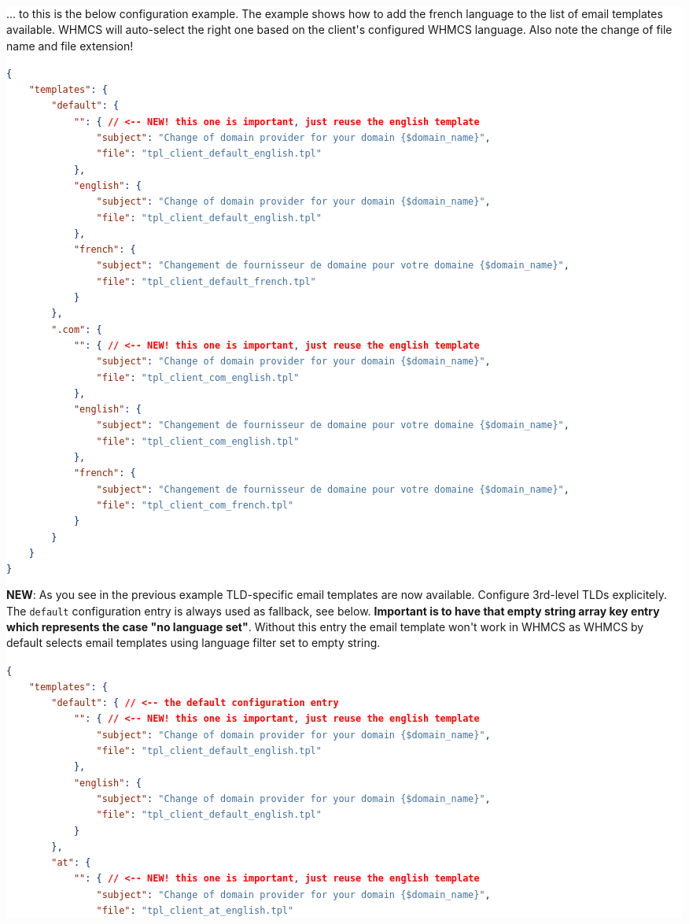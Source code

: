 ... to this is the below configuration example. The example shows how to add the french language to the list of email templates available. WHMCS will auto-select the right one based on the client's configured WHMCS language. Also note the change of file name and file extension!

```json
{
    "templates": {
        "default": {
            "": { // <-- NEW! this one is important, just reuse the english template
                "subject": "Change of domain provider for your domain {$domain_name}",
                "file": "tpl_client_default_english.tpl"
            },
            "english": {
                "subject": "Change of domain provider for your domain {$domain_name}",
                "file": "tpl_client_default_english.tpl"
            },
            "french": {
                "subject": "Changement de fournisseur de domaine pour votre domaine {$domain_name}",
                "file": "tpl_client_default_french.tpl"
            }
        },
        ".com": {
            "": { // <-- NEW! this one is important, just reuse the english template
                "subject": "Change of domain provider for your domain {$domain_name}",
                "file": "tpl_client_com_english.tpl"
            },
            "english": {
                "subject": "Changement de fournisseur de domaine pour votre domaine {$domain_name}",
                "file": "tpl_client_com_english.tpl"
            },
            "french": {
                "subject": "Changement de fournisseur de domaine pour votre domaine {$domain_name}",
                "file": "tpl_client_com_french.tpl"
            }
        }
    }
}
```

**NEW**: As you see in the previous example TLD-specific email templates are now available. Configure 3rd-level TLDs explicitely. The `default` configuration entry is always used as fallback, see below. **Important is to have that empty string array key entry which represents the case "no language set"**. Without this entry the email template won't work in WHMCS as WHMCS by default selects email templates using language filter set to empty string.

```json
{
    "templates": {
        "default": { // <-- the default configuration entry
            "": { // <-- NEW! this one is important, just reuse the english template
                "subject": "Change of domain provider for your domain {$domain_name}",
                "file": "tpl_client_default_english.tpl"
            },
            "english": {
                "subject": "Change of domain provider for your domain {$domain_name}",
                "file": "tpl_client_default_english.tpl"
            }
        },
        "at": {
            "": { // <-- NEW! this one is important, just reuse the english template
                "subject": "Change of domain provider for your domain {$domain_name}",
                "file": "tpl_client_at_english.tpl"
```